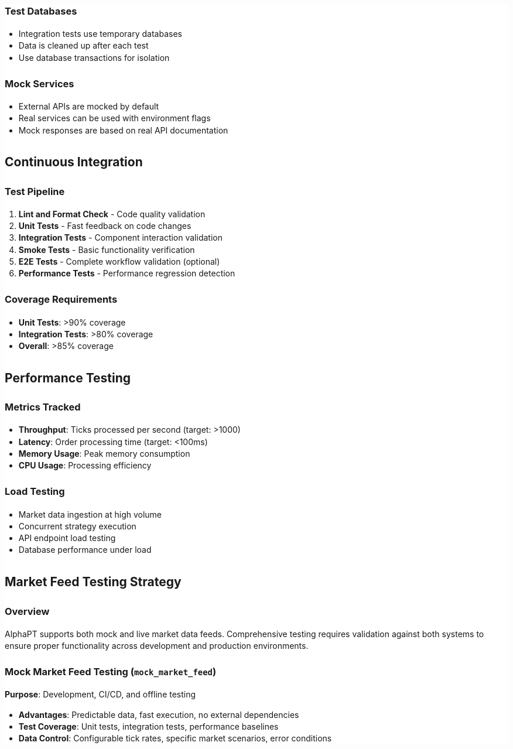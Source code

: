### Test Databases
- Integration tests use temporary databases
- Data is cleaned up after each test
- Use database transactions for isolation

### Mock Services
- External APIs are mocked by default
- Real services can be used with environment flags
- Mock responses are based on real API documentation

## Continuous Integration

### Test Pipeline
1. **Lint and Format Check** - Code quality validation
2. **Unit Tests** - Fast feedback on code changes  
3. **Integration Tests** - Component interaction validation
4. **Smoke Tests** - Basic functionality verification
5. **E2E Tests** - Complete workflow validation (optional)
6. **Performance Tests** - Performance regression detection

### Coverage Requirements
- **Unit Tests**: >90% coverage
- **Integration Tests**: >80% coverage  
- **Overall**: >85% coverage

## Performance Testing

### Metrics Tracked
- **Throughput**: Ticks processed per second (target: >1000)
- **Latency**: Order processing time (target: <100ms)
- **Memory Usage**: Peak memory consumption
- **CPU Usage**: Processing efficiency

### Load Testing
- Market data ingestion at high volume
- Concurrent strategy execution
- API endpoint load testing
- Database performance under load

## Market Feed Testing Strategy

### Overview
AlphaPT supports both mock and live market data feeds. Comprehensive testing requires validation against both systems to ensure proper functionality across development and production environments.

### Mock Market Feed Testing (`mock_market_feed`)
**Purpose**: Development, CI/CD, and offline testing
- **Advantages**: Predictable data, fast execution, no external dependencies
- **Test Coverage**: Unit tests, integration tests, performance baselines
- **Data Control**: Configurable tick rates, specific market scenarios, error conditions
